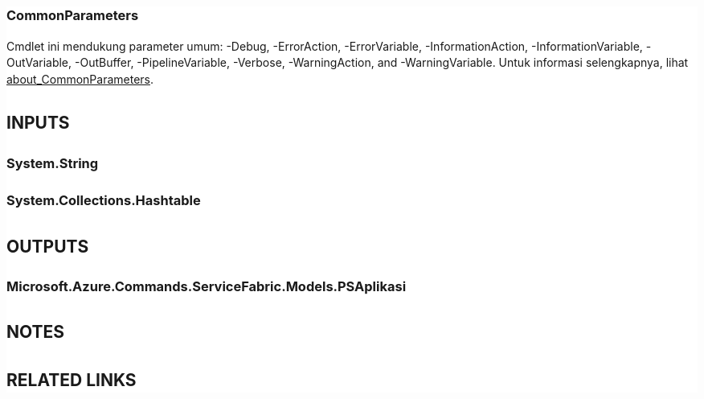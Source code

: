 ### CommonParameters
Cmdlet ini mendukung parameter umum: -Debug, -ErrorAction, -ErrorVariable, -InformationAction, -InformationVariable, -OutVariable, -OutBuffer, -PipelineVariable, -Verbose, -WarningAction, and -WarningVariable. Untuk informasi selengkapnya, lihat [about_CommonParameters](http://go.microsoft.com/fwlink/?LinkID=113216).

## INPUTS

### System.String

### System.Collections.Hashtable

## OUTPUTS

### Microsoft.Azure.Commands.ServiceFabric.Models.PSAplikasi

## NOTES

## RELATED LINKS
